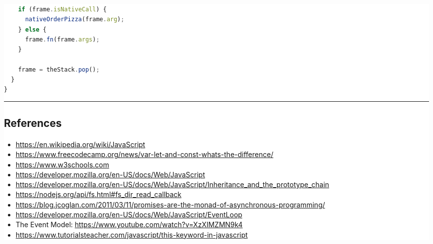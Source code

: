 ```js
    if (frame.isNativeCall) {
      nativeOrderPizza(frame.arg);
    } else {
      frame.fn(frame.args);
    }

    frame = theStack.pop();
  }
}
```

---

## References

- https://en.wikipedia.org/wiki/JavaScript
- https://www.freecodecamp.org/news/var-let-and-const-whats-the-difference/
- https://www.w3schools.com
- https://developer.mozilla.org/en-US/docs/Web/JavaScript
- https://developer.mozilla.org/en-US/docs/Web/JavaScript/Inheritance_and_the_prototype_chain
- https://nodejs.org/api/fs.html#fs_dir_read_callback
- https://blog.jcoglan.com/2011/03/11/promises-are-the-monad-of-asynchronous-programming/
- https://developer.mozilla.org/en-US/docs/Web/JavaScript/EventLoop
- The Event Model: https://www.youtube.com/watch?v=XzXIMZMN9k4
- https://www.tutorialsteacher.com/javascript/this-keyword-in-javascript
